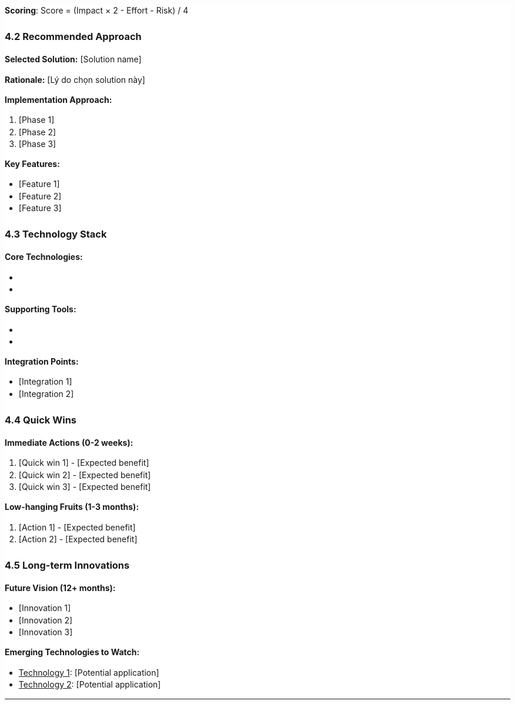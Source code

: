 **Scoring**: Score = (Impact × 2 - Effort - Risk) / 4

### 4.2 Recommended Approach

**Selected Solution:** [Solution name]

**Rationale:**
[Lý do chọn solution này]

**Implementation Approach:**
1. [Phase 1]
2. [Phase 2]
3. [Phase 3]

**Key Features:**
- [Feature 1]
- [Feature 2]
- [Feature 3]

### 4.3 Technology Stack

**Core Technologies:**
- [Technology 1]: [Purpose]
- [Technology 2]: [Purpose]

**Supporting Tools:**
- [Tool 1]: [Purpose]
- [Tool 2]: [Purpose]

**Integration Points:**
- [Integration 1]
- [Integration 2]

### 4.4 Quick Wins

**Immediate Actions (0-2 weeks):**
1. [Quick win 1] - [Expected benefit]
2. [Quick win 2] - [Expected benefit]
3. [Quick win 3] - [Expected benefit]

**Low-hanging Fruits (1-3 months):**
1. [Action 1] - [Expected benefit]
2. [Action 2] - [Expected benefit]

### 4.5 Long-term Innovations

**Future Vision (12+ months):**
- [Innovation 1]
- [Innovation 2]
- [Innovation 3]

**Emerging Technologies to Watch:**
- [Technology 1]: [Potential application]
- [Technology 2]: [Potential application]

---